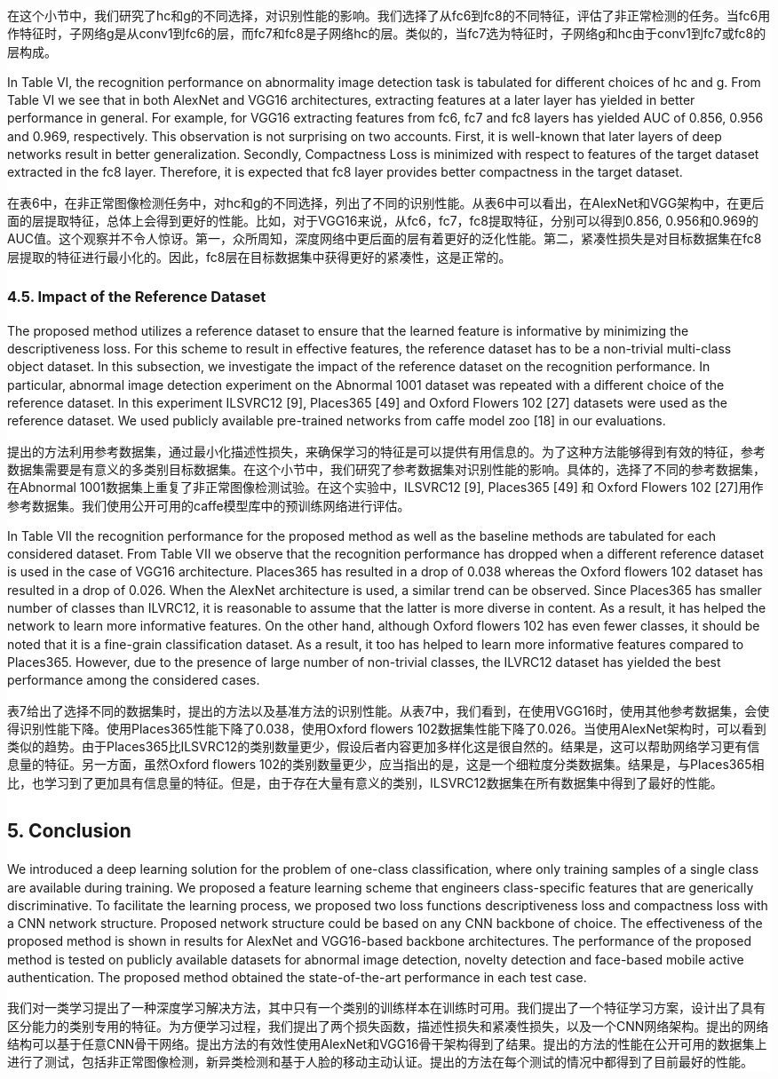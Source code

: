 在这个小节中，我们研究了hc和g的不同选择，对识别性能的影响。我们选择了从fc6到fc8的不同特征，评估了非正常检测的任务。当fc6用作特征时，子网络g是从conv1到fc6的层，而fc7和fc8是子网络hc的层。类似的，当fc7选为特征时，子网络g和hc由于conv1到fc7或fc8的层构成。

In Table VI, the recognition performance on abnormality image detection task is tabulated for different choices of hc and g. From Table VI we see that in both AlexNet and VGG16 architectures, extracting features at a later layer has yielded in better performance in general. For example, for VGG16 extracting features from fc6, fc7 and fc8 layers has yielded AUC of 0.856, 0.956 and 0.969, respectively. This observation is not surprising on two accounts. First, it is well-known that later layers of deep networks result in better generalization. Secondly, Compactness Loss is minimized with respect to features of the target dataset extracted in the fc8 layer. Therefore, it is expected that fc8 layer provides better compactness in the target dataset.

在表6中，在非正常图像检测任务中，对hc和g的不同选择，列出了不同的识别性能。从表6中可以看出，在AlexNet和VGG架构中，在更后面的层提取特征，总体上会得到更好的性能。比如，对于VGG16来说，从fc6，fc7，fc8提取特征，分别可以得到0.856, 0.956和0.969的AUC值。这个观察并不令人惊讶。第一，众所周知，深度网络中更后面的层有着更好的泛化性能。第二，紧凑性损失是对目标数据集在fc8层提取的特征进行最小化的。因此，fc8层在目标数据集中获得更好的紧凑性，这是正常的。

### 4.5. Impact of the Reference Dataset

The proposed method utilizes a reference dataset to ensure that the learned feature is informative by minimizing the descriptiveness loss. For this scheme to result in effective features, the reference dataset has to be a non-trivial multi-class object dataset. In this subsection, we investigate the impact of the reference dataset on the recognition performance. In particular, abnormal image detection experiment on the Abnormal 1001 dataset was repeated with a different choice of the reference dataset. In this experiment ILSVRC12 [9], Places365 [49] and Oxford Flowers 102 [27] datasets were used as the reference dataset. We used publicly available pre-trained networks from caffe model zoo [18] in our evaluations.

提出的方法利用参考数据集，通过最小化描述性损失，来确保学习的特征是可以提供有用信息的。为了这种方法能够得到有效的特征，参考数据集需要是有意义的多类别目标数据集。在这个小节中，我们研究了参考数据集对识别性能的影响。具体的，选择了不同的参考数据集，在Abnormal 1001数据集上重复了非正常图像检测试验。在这个实验中，ILSVRC12 [9], Places365 [49] 和 Oxford Flowers 102 [27]用作参考数据集。我们使用公开可用的caffe模型库中的预训练网络进行评估。

In Table VII the recognition performance for the proposed method as well as the baseline methods are tabulated for each considered dataset. From Table VII we observe that the recognition performance has dropped when a different reference dataset is used in the case of VGG16 architecture. Places365 has resulted in a drop of 0.038 whereas the Oxford flowers 102 dataset has resulted in a drop of 0.026. When the AlexNet architecture is used, a similar trend can be observed. Since Places365 has smaller number of classes than ILVRC12, it is reasonable to assume that the latter is more diverse in content. As a result, it has helped the network to learn more informative features. On the other hand, although Oxford flowers 102 has even fewer classes, it should be noted that it is a fine-grain classification dataset. As a result, it too has helped to learn more informative features compared to Places365. However, due to the presence of large number of non-trivial classes, the ILVRC12 dataset has yielded the best performance among the considered cases.

表7给出了选择不同的数据集时，提出的方法以及基准方法的识别性能。从表7中，我们看到，在使用VGG16时，使用其他参考数据集，会使得识别性能下降。使用Places365性能下降了0.038，使用Oxford flowers 102数据集性能下降了0.026。当使用AlexNet架构时，可以看到类似的趋势。由于Places365比ILSVRC12的类别数量更少，假设后者内容更加多样化这是很自然的。结果是，这可以帮助网络学习更有信息量的特征。另一方面，虽然Oxford flowers 102的类别数量更少，应当指出的是，这是一个细粒度分类数据集。结果是，与Places365相比，也学习到了更加具有信息量的特征。但是，由于存在大量有意义的类别，ILSVRC12数据集在所有数据集中得到了最好的性能。

## 5. Conclusion

We introduced a deep learning solution for the problem of one-class classification, where only training samples of a single class are available during training. We proposed a feature learning scheme that engineers class-specific features that are generically discriminative. To facilitate the learning process, we proposed two loss functions descriptiveness loss and compactness loss with a CNN network structure. Proposed network structure could be based on any CNN backbone of choice. The effectiveness of the proposed method is shown in results for AlexNet and VGG16-based backbone architectures. The performance of the proposed method is tested on publicly available datasets for abnormal image detection, novelty detection and face-based mobile active authentication. The proposed method obtained the state-of-the-art performance in each test case.

我们对一类学习提出了一种深度学习解决方法，其中只有一个类别的训练样本在训练时可用。我们提出了一个特征学习方案，设计出了具有区分能力的类别专用的特征。为方便学习过程，我们提出了两个损失函数，描述性损失和紧凑性损失，以及一个CNN网络架构。提出的网络结构可以基于任意CNN骨干网络。提出方法的有效性使用AlexNet和VGG16骨干架构得到了结果。提出的方法的性能在公开可用的数据集上进行了测试，包括非正常图像检测，新异类检测和基于人脸的移动主动认证。提出的方法在每个测试的情况中都得到了目前最好的性能。